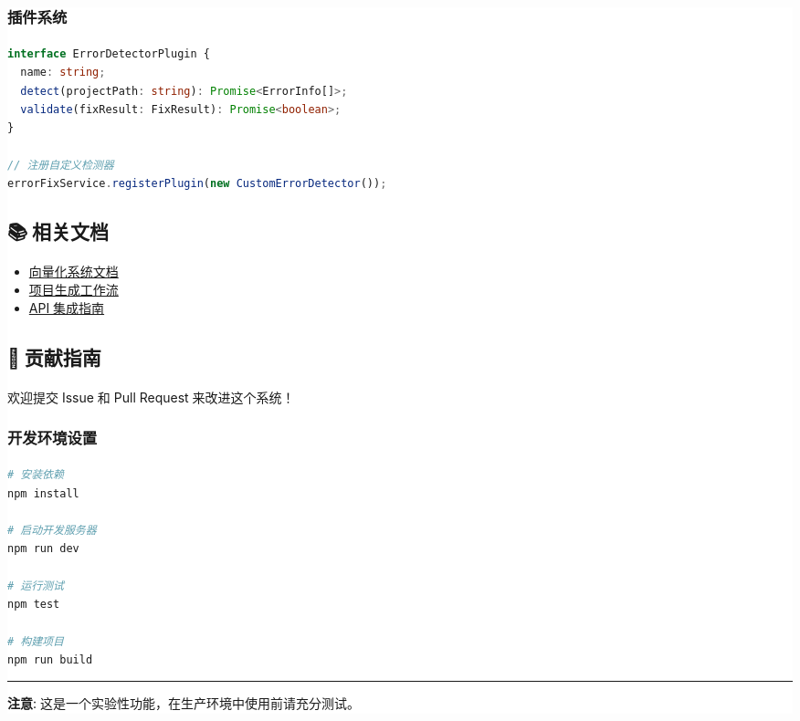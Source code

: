 ### 插件系统

```typescript
interface ErrorDetectorPlugin {
  name: string;
  detect(projectPath: string): Promise<ErrorInfo[]>;
  validate(fixResult: FixResult): Promise<boolean>;
}

// 注册自定义检测器
errorFixService.registerPlugin(new CustomErrorDetector());
```

## 📚 相关文档

- [向量化系统文档](./VECTOR-SETUP-GUIDE.md)
- [项目生成工作流](./PROJECT-GENERATION-WORKFLOW.md)
- [API 集成指南](./INTEGRATION-GUIDE.md)

## 🤝 贡献指南

欢迎提交 Issue 和 Pull Request 来改进这个系统！

### 开发环境设置

```bash
# 安装依赖
npm install

# 启动开发服务器
npm run dev

# 运行测试
npm test

# 构建项目
npm run build
```

---

**注意**: 这是一个实验性功能，在生产环境中使用前请充分测试。
